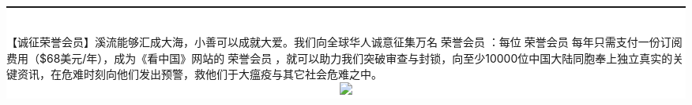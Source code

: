   <div style="max-width: 632px;height:180px; display: none; text-align: center; margin: 0 auto; overflow: hidden;overflow-x: hidden;">
   <div id="taboola-midarticle-thumbnails" style="max-width: 632px;height:180px;overflow: hidden;overflow-x: hidden;">
   </div>
  </div>
  <div>
   <center>
    <div id="div-gpt-ad-1589559869784-0">
    </div>
   </center>
  </div>
 </center>
 <p>
 </p>
 <center>
  <div style="max-width: 632px;height:180px; display: none; text-align: center; margin: 0 auto; overflow: hidden;overflow-x: hidden;">
   <div id="taboola-midarticle-thumbnails" style="max-width: 632px;height:180px;overflow: hidden;overflow-x: hidden;">
   </div>
  </div>
  <div>
   <center>
    <div id="div-gpt-ad-1589559869784-0">
    </div>
   </center>
  </div>
 </center>
 <p style="margin-bottom:12px;">
  <hr style="border-top: 1px dashed  ;" width="100%"/>
  <br/>
  【诚征荣誉会员】溪流能够汇成大海，小善可以成就大爱。我们向全球华人诚意征集万名
  <span href="/kzgd/subscribe.html" target="_blank">
   荣誉会员
  </span>
  ：每位
  <span href="/kzgd/subscribe.html" target="_blank">
   荣誉会员
  </span>
  每年只需支付一份订阅费用（$68美元/年），成为《看中国》网站的
  <span href="/kzgd/subscribe.html" target="_blank">
   荣誉会员
  </span>
  ，就可以助力我们突破审查与封锁，向至少10000位中国大陆同胞奉上独立真实的关键资讯，在危难时刻向他们发出预警，救他们于大瘟疫与其它社会危难之中。
  <center>
   <span href="https://account.secretchina.com/planshopcart.php?pid=2020plana&amp;carf=add&amp;code=b5">
    <img src="/kzgd/ad/join_membership_728x90.jpg" width="100%"/>
   </span>
  </center>
  <center>
   <div style="max-width: 632px;height:180px; display: none; text-align: center; margin: 0 auto; overflow: hidden;overflow-x: hidden;">
    <div id="taboola-midarticle-thumbnails" style="max-width: 632px;height:180px;overflow: hidden;overflow-x: hidden;">
    </div>
   </div>
   <div>
    <center>
     <div id="div-gpt-ad-1589559869784-0">
     </div>
    </center>